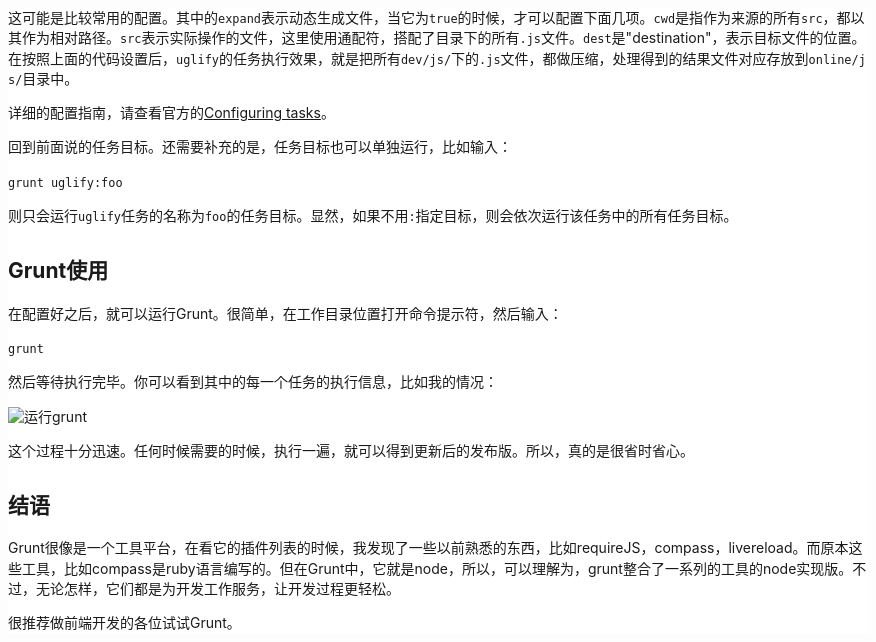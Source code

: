 这可能是比较常用的配置。其中的`expand`表示动态生成文件，当它为`true`的时候，才可以配置下面几项。`cwd`是指作为来源的所有`src`，都以其作为相对路径。`src`表示实际操作的文件，这里使用通配符，搭配了目录下的所有`.js`文件。`dest`是"destination"，表示目标文件的位置。在按照上面的代码设置后，`uglify`的任务执行效果，就是把所有`dev/js/`下的`.js`文件，都做压缩，处理得到的结果文件对应存放到`online/js/`目录中。

详细的配置指南，请查看官方的[Configuring tasks][]。

回到前面说的任务目标。还需要补充的是，任务目标也可以单独运行，比如输入：

    grunt uglify:foo

则只会运行`uglify`任务的名称为`foo`的任务目标。显然，如果不用`:`指定目标，则会依次运行该任务中的所有任务目标。

## Grunt使用 ##

在配置好之后，就可以运行Grunt。很简单，在工作目录位置打开命令提示符，然后输入：

    grunt

然后等待执行完毕。你可以看到其中的每一个任务的执行信息，比如我的情况：

![运行grunt][img_grunt_cmd]

这个过程十分迅速。任何时候需要的时候，执行一遍，就可以得到更新后的发布版。所以，真的是很省时省心。

## 结语 ##

Grunt很像是一个工具平台，在看它的插件列表的时候，我发现了一些以前熟悉的东西，比如requireJS，compass，livereload。而原本这些工具，比如compass是ruby语言编写的。但在Grunt中，它就是node，所以，可以理解为，grunt整合了一系列的工具的node实现版。不过，无论怎样，它们都是为开发工作服务，让开发过程更轻松。

很推荐做前端开发的各位试试Grunt。

[img_grunt_contrast_css]: {{POSTS_IMG_PATH}}/201310/grunt_contrast_css.jpg "css的差异"
[img_grunt_contrast_js]: {{POSTS_IMG_PATH}}/201310/grunt_contrast_js.jpg "javascript的差异"
[img_cmd_in_directory]: {{POSTS_IMG_PATH}}/201310/cmd_in_directory.png "在某一目录打开cmd"
[img_grunt_cmd]: {{POSTS_IMG_PATH}}/201310/grunt_cmd.png "运行grunt"

[npm]: https://npmjs.org/ "npm"
[node官网]: http://nodejs.org/ "node.js"
[维基百科-npm]: http://zh.wikipedia.org/zh-cn/Node%E5%8C%85%E7%AE%A1%E7%90%86%E5%99%A8 "维基百科-npm"
[Grunt插件列表]: http://gruntjs.com/plugins "Grunt Plugins"
[Configuring tasks]: http://gruntjs.com/configuring-tasks "Configuring tasks"
